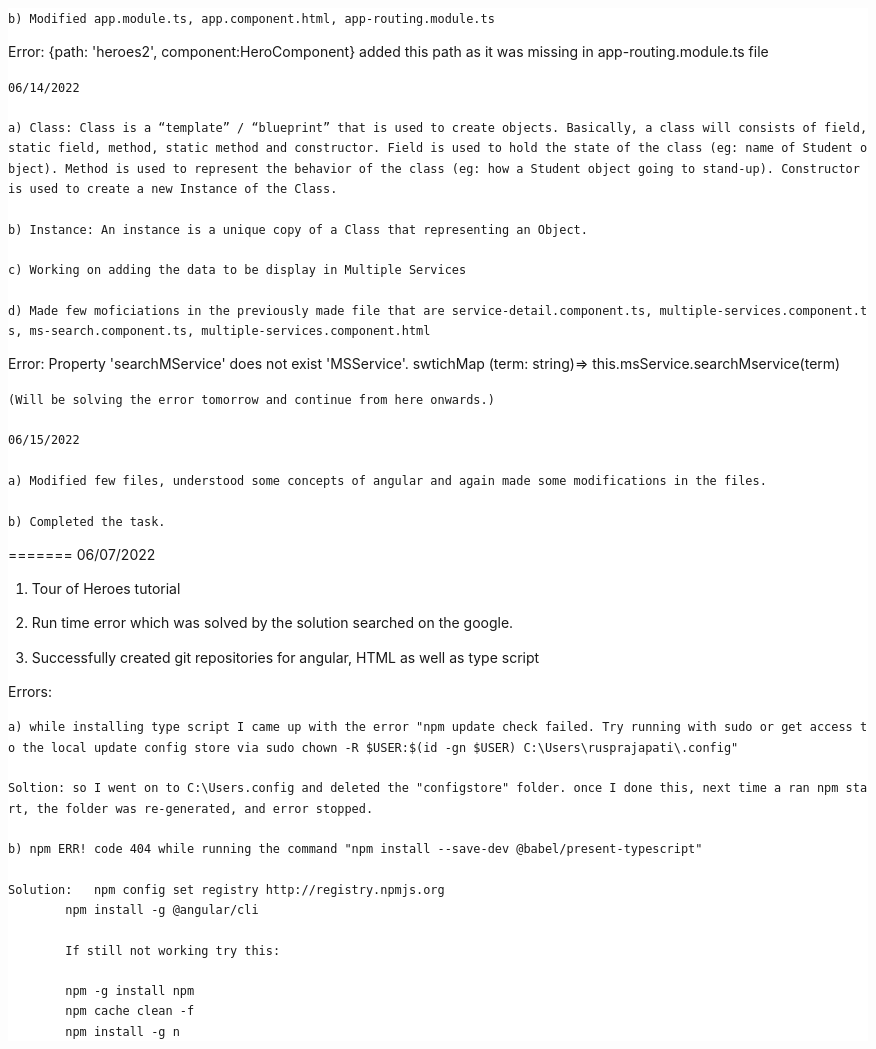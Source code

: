     b) Modified app.module.ts, app.component.html, app-routing.module.ts

Error: {path: 'heroes2', component:HeroComponent} added this path as it was missing in app-routing.module.ts file

    06/14/2022

    a) Class: Class is a “template” / “blueprint” that is used to create objects. Basically, a class will consists of field, static field, method, static method and constructor. Field is used to hold the state of the class (eg: name of Student object). Method is used to represent the behavior of the class (eg: how a Student object going to stand-up). Constructor is used to create a new Instance of the Class.

    b) Instance: An instance is a unique copy of a Class that representing an Object.

    c) Working on adding the data to be display in Multiple Services

    d) Made few moficiations in the previously made file that are service-detail.component.ts, multiple-services.component.ts, ms-search.component.ts, multiple-services.component.html

Error: Property 'searchMService' does not exist 'MSService'. swtichMap (term: string)=> this.msService.searchMservice(term)

    (Will be solving the error tomorrow and continue from here onwards.)

    06/15/2022

    a) Modified few files, understood some concepts of angular and again made some modifications in the files.

    b) Completed the task.


=======
06/07/2022

1) Tour of Heroes tutorial

2) Run time error which was solved by the solution searched on the google.

3) Successfully created git repositories for angular, HTML as well as type script

Errors:

    a) while installing type script I came up with the error "npm update check failed. Try running with sudo or get access to the local update config store via sudo chown -R $USER:$(id -gn $USER) C:\Users\rusprajapati\.config"

    Soltion: so I went on to C:\Users.config and deleted the "configstore" folder. once I done this, next time a ran npm start, the folder was re-generated, and error stopped.

    b) npm ERR! code 404 while running the command "npm install --save-dev @babel/present-typescript"

    Solution: 	npm config set registry http://registry.npmjs.org
		    npm install -g @angular/cli 

		    If still not working try this:

		    npm -g install npm
		    npm cache clean -f
		    npm install -g n

